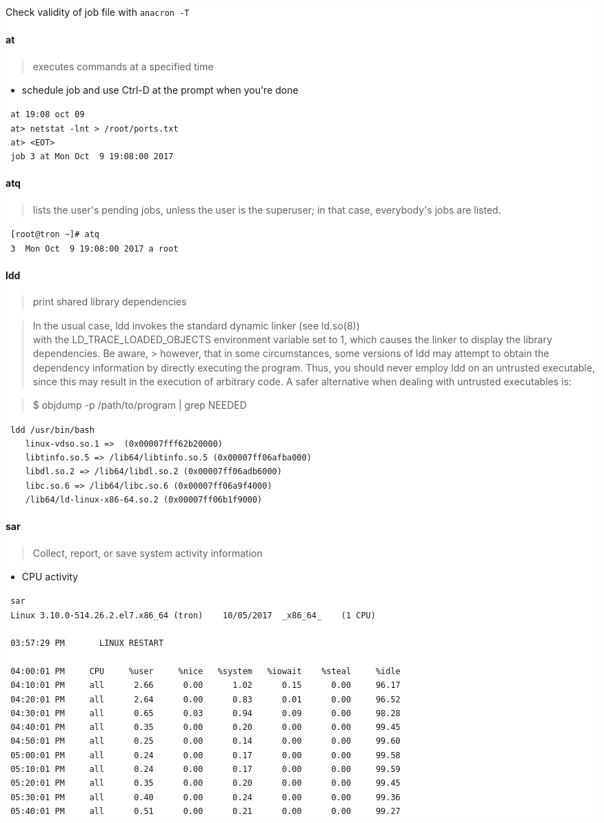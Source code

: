 Check validity of job file with <code>anacron -T</code>

#### at
 
> executes commands at a specified time
 
* schedule job and use Ctrl-D at the prompt when you're done
 
``` 
 at 19:08 oct 09
 at> netstat -lnt > /root/ports.txt
 at> <EOT>
 job 3 at Mon Oct  9 19:08:00 2017
```
 
#### atq
 
 > lists  the  user's  pending  jobs, unless the user is the superuser; in that case, 
> everybody's jobs are listed.
 
```
 [root@tron ~]# atq
 3	Mon Oct  9 19:08:00 2017 a root
```
 
#### ldd
 
> print shared library dependencies
 
> In the usual  case,  ldd  invokes  the  standard  dynamic  linker  (see ld.so(8))  
> with the LD_TRACE_LOADED_OBJECTS environment variable set to 1, which causes the 
> linker to display  the  library  dependencies.   Be aware,  > however,  that  in some
> circumstances, some versions of ldd may attempt to obtain the dependency information 
> by directly executing  the program.  Thus, you should never employ ldd on an untrusted
> executable, since this may result in the execution  of  arbitrary  code.   A  safer 
> alternative when dealing with untrusted executables is:
 
 > $ objdump -p /path/to/program | grep NEEDED
 
```
 ldd /usr/bin/bash
 	linux-vdso.so.1 =>  (0x00007fff62b20000)
 	libtinfo.so.5 => /lib64/libtinfo.so.5 (0x00007ff06afba000)
 	libdl.so.2 => /lib64/libdl.so.2 (0x00007ff06adb6000)
 	libc.so.6 => /lib64/libc.so.6 (0x00007ff06a9f4000)
 	/lib64/ld-linux-x86-64.so.2 (0x00007ff06b1f9000)
```

#### sar
 
 > Collect, report, or save system activity information
 
 * CPU activity
 
```
 sar
 Linux 3.10.0-514.26.2.el7.x86_64 (tron) 	10/05/2017 	_x86_64_	(1 CPU)
 
 03:57:29 PM       LINUX RESTART
 
 04:00:01 PM     CPU     %user     %nice   %system   %iowait    %steal     %idle
 04:10:01 PM     all      2.66      0.00      1.02      0.15      0.00     96.17
 04:20:01 PM     all      2.64      0.00      0.83      0.01      0.00     96.52
 04:30:01 PM     all      0.65      0.03      0.94      0.09      0.00     98.28
 04:40:01 PM     all      0.35      0.00      0.20      0.00      0.00     99.45
 04:50:01 PM     all      0.25      0.00      0.14      0.00      0.00     99.60
 05:00:01 PM     all      0.24      0.00      0.17      0.00      0.00     99.58
 05:10:01 PM     all      0.24      0.00      0.17      0.00      0.00     99.59
 05:20:01 PM     all      0.35      0.00      0.20      0.00      0.00     99.45
 05:30:01 PM     all      0.40      0.00      0.24      0.00      0.00     99.36
 05:40:01 PM     all      0.51      0.00      0.21      0.00      0.00     99.27
```